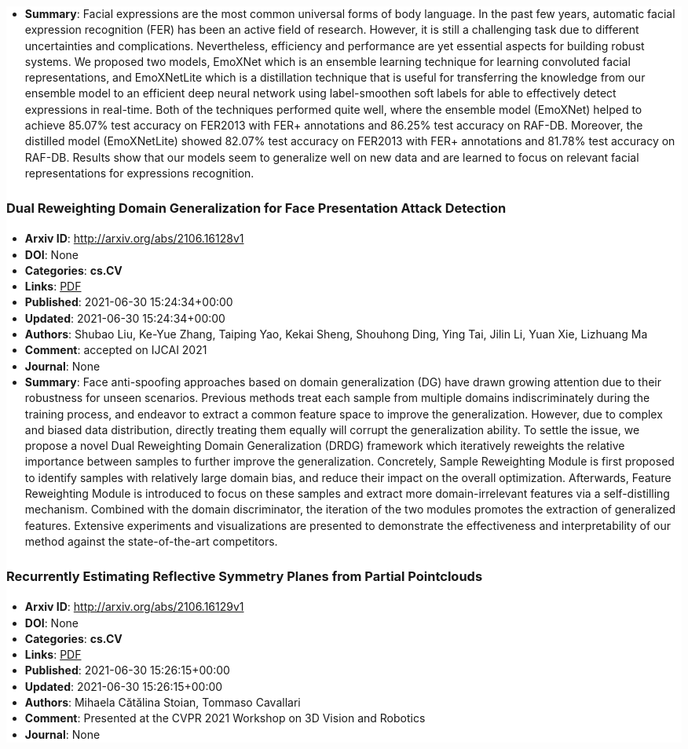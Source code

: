 - **Summary**: Facial expressions are the most common universal forms of body language. In the past few years, automatic facial expression recognition (FER) has been an active field of research. However, it is still a challenging task due to different uncertainties and complications. Nevertheless, efficiency and performance are yet essential aspects for building robust systems. We proposed two models, EmoXNet which is an ensemble learning technique for learning convoluted facial representations, and EmoXNetLite which is a distillation technique that is useful for transferring the knowledge from our ensemble model to an efficient deep neural network using label-smoothen soft labels for able to effectively detect expressions in real-time. Both of the techniques performed quite well, where the ensemble model (EmoXNet) helped to achieve 85.07% test accuracy on FER2013 with FER+ annotations and 86.25% test accuracy on RAF-DB. Moreover, the distilled model (EmoXNetLite) showed 82.07% test accuracy on FER2013 with FER+ annotations and 81.78% test accuracy on RAF-DB. Results show that our models seem to generalize well on new data and are learned to focus on relevant facial representations for expressions recognition.



### Dual Reweighting Domain Generalization for Face Presentation Attack Detection
- **Arxiv ID**: http://arxiv.org/abs/2106.16128v1
- **DOI**: None
- **Categories**: **cs.CV**
- **Links**: [PDF](http://arxiv.org/pdf/2106.16128v1)
- **Published**: 2021-06-30 15:24:34+00:00
- **Updated**: 2021-06-30 15:24:34+00:00
- **Authors**: Shubao Liu, Ke-Yue Zhang, Taiping Yao, Kekai Sheng, Shouhong Ding, Ying Tai, Jilin Li, Yuan Xie, Lizhuang Ma
- **Comment**: accepted on IJCAI 2021
- **Journal**: None
- **Summary**: Face anti-spoofing approaches based on domain generalization (DG) have drawn growing attention due to their robustness for unseen scenarios. Previous methods treat each sample from multiple domains indiscriminately during the training process, and endeavor to extract a common feature space to improve the generalization. However, due to complex and biased data distribution, directly treating them equally will corrupt the generalization ability. To settle the issue, we propose a novel Dual Reweighting Domain Generalization (DRDG) framework which iteratively reweights the relative importance between samples to further improve the generalization. Concretely, Sample Reweighting Module is first proposed to identify samples with relatively large domain bias, and reduce their impact on the overall optimization. Afterwards, Feature Reweighting Module is introduced to focus on these samples and extract more domain-irrelevant features via a self-distilling mechanism. Combined with the domain discriminator, the iteration of the two modules promotes the extraction of generalized features. Extensive experiments and visualizations are presented to demonstrate the effectiveness and interpretability of our method against the state-of-the-art competitors.



### Recurrently Estimating Reflective Symmetry Planes from Partial Pointclouds
- **Arxiv ID**: http://arxiv.org/abs/2106.16129v1
- **DOI**: None
- **Categories**: **cs.CV**
- **Links**: [PDF](http://arxiv.org/pdf/2106.16129v1)
- **Published**: 2021-06-30 15:26:15+00:00
- **Updated**: 2021-06-30 15:26:15+00:00
- **Authors**: Mihaela Cătălina Stoian, Tommaso Cavallari
- **Comment**: Presented at the CVPR 2021 Workshop on 3D Vision and Robotics
- **Journal**: None